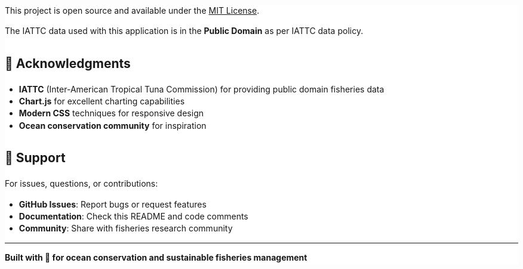 This project is open source and available under the [MIT License](LICENSE).

The IATTC data used with this application is in the **Public Domain** as per IATTC data policy.

## 🙏 Acknowledgments

- **IATTC** (Inter-American Tropical Tuna Commission) for providing public domain fisheries data
- **Chart.js** for excellent charting capabilities
- **Modern CSS** techniques for responsive design
- **Ocean conservation community** for inspiration

## 📧 Support

For issues, questions, or contributions:
- **GitHub Issues**: Report bugs or request features
- **Documentation**: Check this README and code comments
- **Community**: Share with fisheries research community

---

**Built with 🌊 for ocean conservation and sustainable fisheries management**